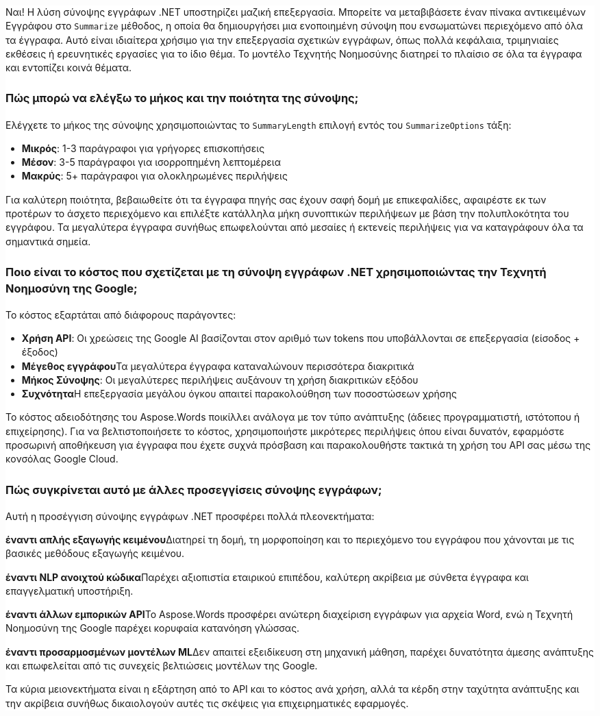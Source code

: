 Ναι! Η λύση σύνοψης εγγράφων .NET υποστηρίζει μαζική επεξεργασία. Μπορείτε να μεταβιβάσετε έναν πίνακα αντικειμένων Εγγράφου στο `Summarize` μέθοδος, η οποία θα δημιουργήσει μια ενοποιημένη σύνοψη που ενσωματώνει περιεχόμενο από όλα τα έγγραφα. Αυτό είναι ιδιαίτερα χρήσιμο για την επεξεργασία σχετικών εγγράφων, όπως πολλά κεφάλαια, τριμηνιαίες εκθέσεις ή ερευνητικές εργασίες για το ίδιο θέμα. Το μοντέλο Τεχνητής Νοημοσύνης διατηρεί το πλαίσιο σε όλα τα έγγραφα και εντοπίζει κοινά θέματα.

### Πώς μπορώ να ελέγξω το μήκος και την ποιότητα της σύνοψης;

Ελέγχετε το μήκος της σύνοψης χρησιμοποιώντας το `SummaryLength` επιλογή εντός του `SummarizeOptions` τάξη:
- **Μικρός**: 1-3 παράγραφοι για γρήγορες επισκοπήσεις
- **Μέσον**: 3-5 παράγραφοι για ισορροπημένη λεπτομέρεια
- **Μακρύς**: 5+ παράγραφοι για ολοκληρωμένες περιλήψεις

Για καλύτερη ποιότητα, βεβαιωθείτε ότι τα έγγραφα πηγής σας έχουν σαφή δομή με επικεφαλίδες, αφαιρέστε εκ των προτέρων το άσχετο περιεχόμενο και επιλέξτε κατάλληλα μήκη συνοπτικών περιλήψεων με βάση την πολυπλοκότητα του εγγράφου. Τα μεγαλύτερα έγγραφα συνήθως επωφελούνται από μεσαίες ή εκτενείς περιλήψεις για να καταγράφουν όλα τα σημαντικά σημεία.

### Ποιο είναι το κόστος που σχετίζεται με τη σύνοψη εγγράφων .NET χρησιμοποιώντας την Τεχνητή Νοημοσύνη της Google;

Το κόστος εξαρτάται από διάφορους παράγοντες:
- **Χρήση API**: Οι χρεώσεις της Google AI βασίζονται στον αριθμό των tokens που υποβάλλονται σε επεξεργασία (είσοδος + έξοδος)
- **Μέγεθος εγγράφου**Τα μεγαλύτερα έγγραφα καταναλώνουν περισσότερα διακριτικά
- **Μήκος Σύνοψης**: Οι μεγαλύτερες περιλήψεις αυξάνουν τη χρήση διακριτικών εξόδου  
- **Συχνότητα**Η επεξεργασία μεγάλου όγκου απαιτεί παρακολούθηση των ποσοστώσεων χρήσης

Το κόστος αδειοδότησης του Aspose.Words ποικίλλει ανάλογα με τον τύπο ανάπτυξης (άδειες προγραμματιστή, ιστότοπου ή επιχείρησης). Για να βελτιστοποιήσετε το κόστος, χρησιμοποιήστε μικρότερες περιλήψεις όπου είναι δυνατόν, εφαρμόστε προσωρινή αποθήκευση για έγγραφα που έχετε συχνά πρόσβαση και παρακολουθήστε τακτικά τη χρήση του API σας μέσω της κονσόλας Google Cloud.

### Πώς συγκρίνεται αυτό με άλλες προσεγγίσεις σύνοψης εγγράφων;

Αυτή η προσέγγιση σύνοψης εγγράφων .NET προσφέρει πολλά πλεονεκτήματα:

**έναντι απλής εξαγωγής κειμένου**Διατηρεί τη δομή, τη μορφοποίηση και το περιεχόμενο του εγγράφου που χάνονται με τις βασικές μεθόδους εξαγωγής κειμένου.

**έναντι NLP ανοιχτού κώδικα**Παρέχει αξιοπιστία εταιρικού επιπέδου, καλύτερη ακρίβεια με σύνθετα έγγραφα και επαγγελματική υποστήριξη.

**έναντι άλλων εμπορικών API**Το Aspose.Words προσφέρει ανώτερη διαχείριση εγγράφων για αρχεία Word, ενώ η Τεχνητή Νοημοσύνη της Google παρέχει κορυφαία κατανόηση γλώσσας.

**έναντι προσαρμοσμένων μοντέλων ML**Δεν απαιτεί εξειδίκευση στη μηχανική μάθηση, παρέχει δυνατότητα άμεσης ανάπτυξης και επωφελείται από τις συνεχείς βελτιώσεις μοντέλων της Google.

Τα κύρια μειονεκτήματα είναι η εξάρτηση από το API και το κόστος ανά χρήση, αλλά τα κέρδη στην ταχύτητα ανάπτυξης και την ακρίβεια συνήθως δικαιολογούν αυτές τις σκέψεις για επιχειρηματικές εφαρμογές.
